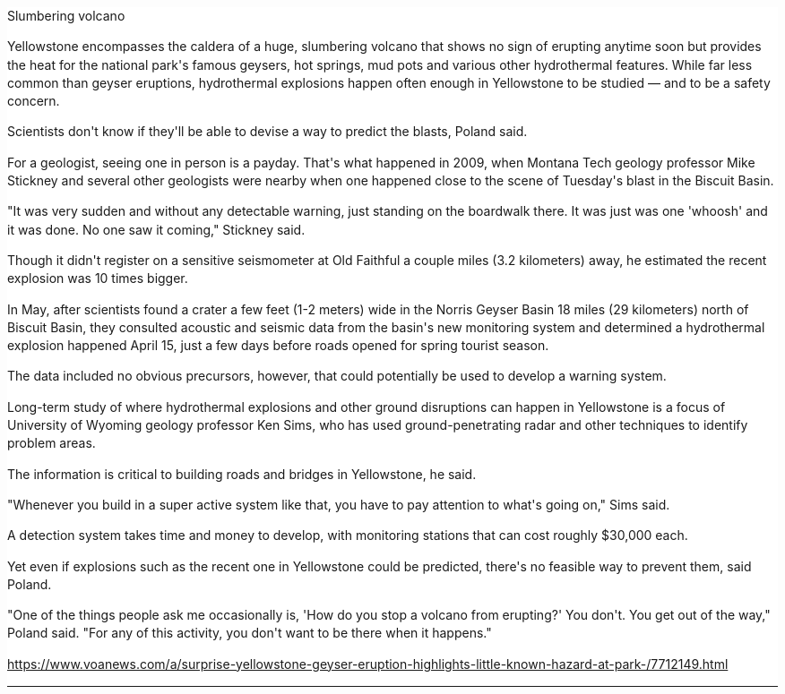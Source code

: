 Slumbering volcano


Yellowstone encompasses the caldera of a huge, slumbering volcano that shows no sign of erupting anytime soon but provides the heat for the national park's famous geysers, hot springs, mud pots and various other hydrothermal features. While far less common than geyser eruptions, hydrothermal explosions happen often enough in Yellowstone to be studied — and to be a safety concern.


Scientists don't know if they'll be able to devise a way to predict the blasts, Poland said.


For a geologist, seeing one in person is a payday. That's what happened in 2009, when Montana Tech geology professor Mike Stickney and several other geologists were nearby when one happened close to the scene of Tuesday's blast in the Biscuit Basin.


"It was very sudden and without any detectable warning, just standing on the boardwalk there. It was just was one 'whoosh' and it was done. No one saw it coming," Stickney said.


Though it didn't register on a sensitive seismometer at Old Faithful a couple miles (3.2 kilometers) away, he estimated the recent explosion was 10 times bigger.


In May, after scientists found a crater a few feet (1-2 meters) wide in the Norris Geyser Basin 18 miles (29 kilometers) north of Biscuit Basin, they consulted acoustic and seismic data from the basin's new monitoring system and determined a hydrothermal explosion happened April 15, just a few days before roads opened for spring tourist season.


The data included no obvious precursors, however, that could potentially be used to develop a warning system.


Long-term study of where hydrothermal explosions and other ground disruptions can happen in Yellowstone is a focus of University of Wyoming geology professor Ken Sims, who has used ground-penetrating radar and other techniques to identify problem areas.


The information is critical to building roads and bridges in Yellowstone, he said.


"Whenever you build in a super active system like that, you have to pay attention to what's going on," Sims said.


A detection system takes time and money to develop, with monitoring stations that can cost roughly $30,000 each.


Yet even if explosions such as the recent one in Yellowstone could be predicted, there's no feasible way to prevent them, said Poland.


"One of the things people ask me occasionally is, 'How do you stop a volcano from erupting?' You don't. You get out of the way," Poland said. "For any of this activity, you don't want to be there when it happens." 

<https://www.voanews.com/a/surprise-yellowstone-geyser-eruption-highlights-little-known-hazard-at-park-/7712149.html>

---
